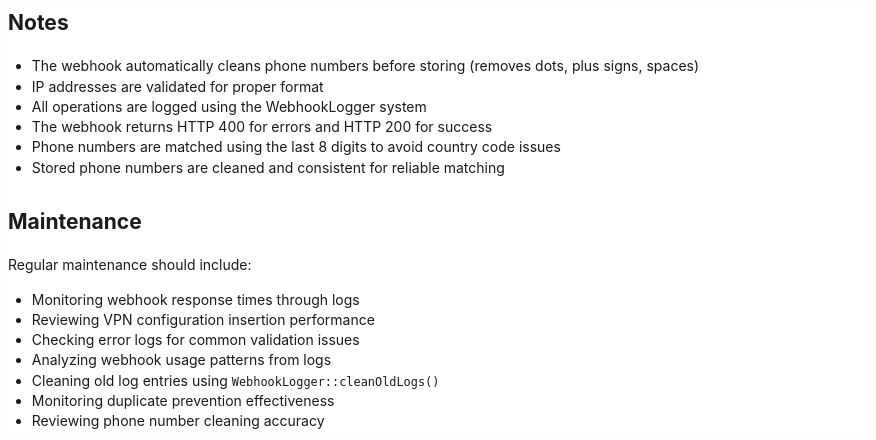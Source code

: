 ## Notes

- The webhook automatically cleans phone numbers before storing (removes dots, plus signs, spaces)
- IP addresses are validated for proper format
- All operations are logged using the WebhookLogger system
- The webhook returns HTTP 400 for errors and HTTP 200 for success
- Phone numbers are matched using the last 8 digits to avoid country code issues
- Stored phone numbers are cleaned and consistent for reliable matching

## Maintenance

Regular maintenance should include:
- Monitoring webhook response times through logs
- Reviewing VPN configuration insertion performance
- Checking error logs for common validation issues
- Analyzing webhook usage patterns from logs
- Cleaning old log entries using `WebhookLogger::cleanOldLogs()`
- Monitoring duplicate prevention effectiveness
- Reviewing phone number cleaning accuracy

